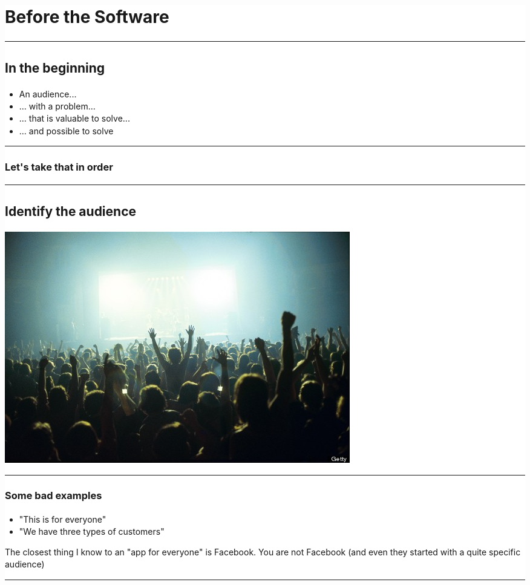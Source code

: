 
# Before the Software

---

## In the beginning

* An audience...
* ... with a problem...
* ... that is valuable to solve...
* ... and possible to solve

---

### Let's take that in order

---

## Identify the audience

![audience](images/audience.jpg)

---

### Some bad examples

* "This is for everyone"
* "We have three types of customers"

The closest thing I know to an "app for everyone" is Facebook. You are not Facebook (and even they started with a quite specific audience)

---